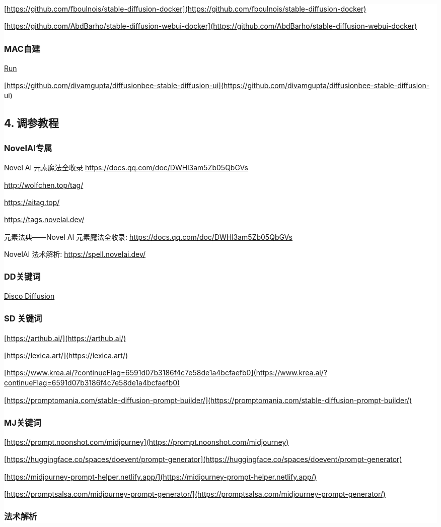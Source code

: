 [https://github.com/fboulnois/stable-diffusion-docker](https://github.com/fboulnois/stable-diffusion-docker)

[https://github.com/AbdBarho/stable-diffusion-webui-docker](https://github.com/AbdBarho/stable-diffusion-webui-docker)

### MAC自建

[Run](https://replicate.com/blog/run-stable-diffusion-on-m1-mac)

[https://github.com/divamgupta/diffusionbee-stable-diffusion-ui](https://github.com/divamgupta/diffusionbee-stable-diffusion-ui)

## 4. 调参教程

### NovelAI专属

Novel AI 元素魔法全收录 https://docs.qq.com/doc/DWHl3am5Zb05QbGVs

http://wolfchen.top/tag/

https://aitag.top/  

https://tags.novelai.dev/

元素法典——Novel AI 元素魔法全收录: https://docs.qq.com/doc/DWHl3am5Zb05QbGVs

NovelAI 法术解析: https://spell.novelai.dev/

### DD关键词

[Disco Diffusion](https://www.notion.so/Disco-Diffusion-d8a78d7a5a8b40238da820687615dee6) 

### SD 关键词

[https://arthub.ai/](https://arthub.ai/)

[https://lexica.art/](https://lexica.art/) 

[https://www.krea.ai/?continueFlag=6591d07b3186f4c7e58de1a4bcfaefb0](https://www.krea.ai/?continueFlag=6591d07b3186f4c7e58de1a4bcfaefb0)

[https://promptomania.com/stable-diffusion-prompt-builder/](https://promptomania.com/stable-diffusion-prompt-builder/)

### MJ关键词

[https://prompt.noonshot.com/midjourney](https://prompt.noonshot.com/midjourney)

[https://huggingface.co/spaces/doevent/prompt-generator](https://huggingface.co/spaces/doevent/prompt-generator)

[https://midjourney-prompt-helper.netlify.app/](https://midjourney-prompt-helper.netlify.app/)

[https://promptsalsa.com/midjourney-prompt-generator/](https://promptsalsa.com/midjourney-prompt-generator/)

### 法术解析
